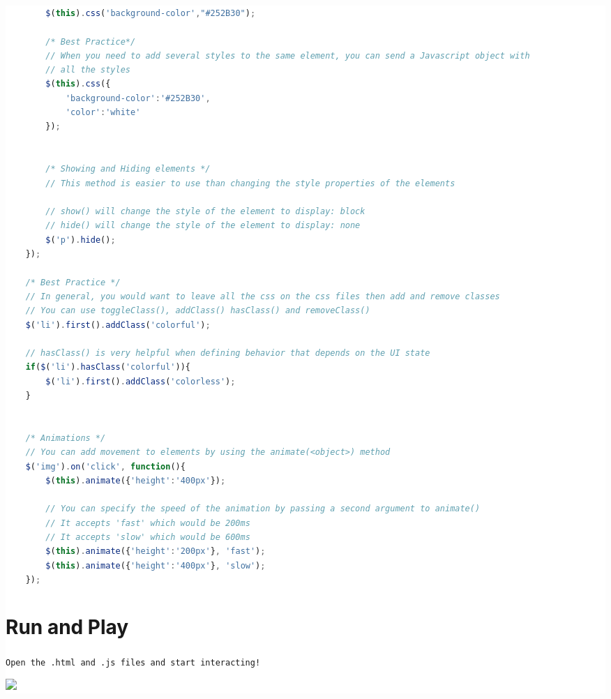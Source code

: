 ```Javascript
        $(this).css('background-color',"#252B30");

        /* Best Practice*/
        // When you need to add several styles to the same element, you can send a Javascript object with
        // all the styles
        $(this).css({
            'background-color':'#252B30',
            'color':'white'
        });


        /* Showing and Hiding elements */
        // This method is easier to use than changing the style properties of the elements

        // show() will change the style of the element to display: block
        // hide() will change the style of the element to display: none
        $('p').hide();
    });

    /* Best Practice */
    // In general, you would want to leave all the css on the css files then add and remove classes
    // You can use toggleClass(), addClass() hasClass() and removeClass()
    $('li').first().addClass('colorful');

    // hasClass() is very helpful when defining behavior that depends on the UI state
    if($('li').hasClass('colorful')){
        $('li').first().addClass('colorless');
    }


    /* Animations */
    // You can add movement to elements by using the animate(<object>) method
    $('img').on('click', function(){
        $(this).animate({'height':'400px'});

        // You can specify the speed of the animation by passing a second argument to animate()
        // It accepts 'fast' which would be 200ms
        // It accepts 'slow' which would be 600ms
        $(this).animate({'height':'200px'}, 'fast');
        $(this).animate({'height':'400px'}, 'slow');
    });
```

Run and Play
====================
```Terminal
Open the .html and .js files and start interacting!
```
<img src="https://s3-us-west-2.amazonaws.com/testdrivenlearningbucket/jqueryBasics2.png" />
